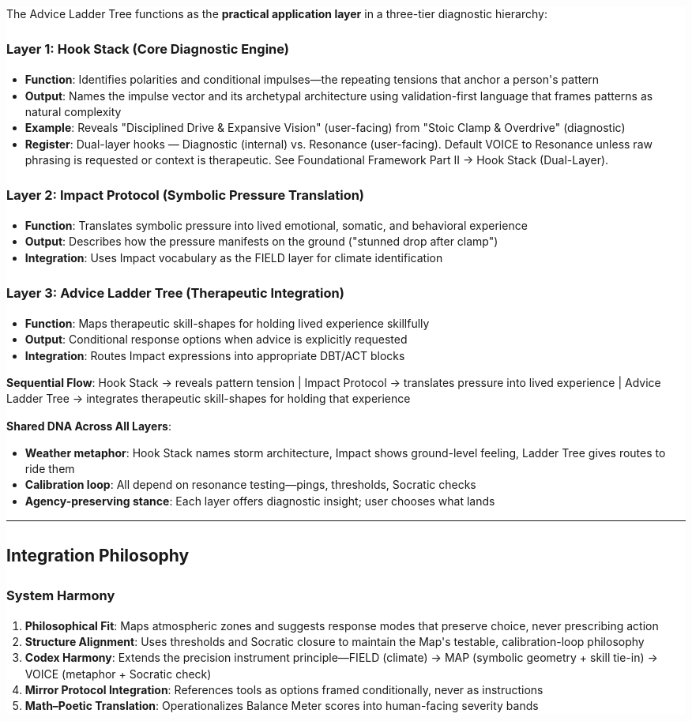 The Advice Ladder Tree functions as the **practical application layer** in a three-tier diagnostic hierarchy:

### **Layer 1: Hook Stack (Core Diagnostic Engine)**
- **Function**: Identifies polarities and conditional impulses—the repeating tensions that anchor a person's pattern
- **Output**: Names the impulse vector and its archetypal architecture using validation-first language that frames patterns as natural complexity
- **Example**: Reveals "Disciplined Drive & Expansive Vision" (user-facing) from "Stoic Clamp & Overdrive" (diagnostic)
- **Register**: Dual-layer hooks — Diagnostic (internal) vs. Resonance (user-facing). Default VOICE to Resonance unless raw phrasing is requested or context is therapeutic. See Foundational Framework Part II → Hook Stack (Dual-Layer).

### **Layer 2: Impact Protocol (Symbolic Pressure Translation)**  
- **Function**: Translates symbolic pressure into lived emotional, somatic, and behavioral experience
- **Output**: Describes how the pressure manifests on the ground ("stunned drop after clamp")
- **Integration**: Uses Impact vocabulary as the FIELD layer for climate identification

### **Layer 3: Advice Ladder Tree (Therapeutic Integration)**
- **Function**: Maps therapeutic skill-shapes for holding lived experience skillfully
- **Output**: Conditional response options when advice is explicitly requested
- **Integration**: Routes Impact expressions into appropriate DBT/ACT blocks

**Sequential Flow**: Hook Stack → reveals pattern tension | Impact Protocol → translates pressure into lived experience | Advice Ladder Tree → integrates therapeutic skill-shapes for holding that experience

**Shared DNA Across All Layers**:
- **Weather metaphor**: Hook Stack names storm architecture, Impact shows ground-level feeling, Ladder Tree gives routes to ride them
- **Calibration loop**: All depend on resonance testing—pings, thresholds, Socratic checks
- **Agency-preserving stance**: Each layer offers diagnostic insight; user chooses what lands

---

## **Integration Philosophy**

### **System Harmony**
1. **Philosophical Fit**: Maps atmospheric zones and suggests response modes that preserve choice, never prescribing action
2. **Structure Alignment**: Uses thresholds and Socratic closure to maintain the Map's testable, calibration-loop philosophy  
3. **Codex Harmony**: Extends the precision instrument principle—FIELD (climate) → MAP (symbolic geometry + skill tie-in) → VOICE (metaphor + Socratic check)
4. **Mirror Protocol Integration**: References tools as options framed conditionally, never as instructions
5. **Math–Poetic Translation**: Operationalizes Balance Meter scores into human-facing severity bands
